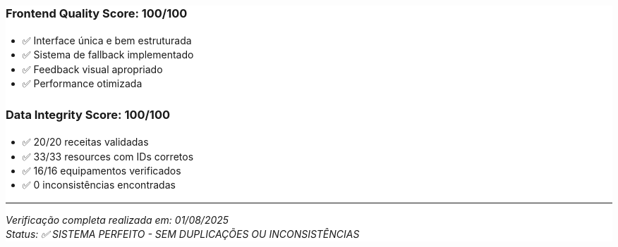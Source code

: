 ### Frontend Quality Score: 100/100
- ✅ Interface única e bem estruturada
- ✅ Sistema de fallback implementado
- ✅ Feedback visual apropriado
- ✅ Performance otimizada

### Data Integrity Score: 100/100
- ✅ 20/20 receitas validadas
- ✅ 33/33 resources com IDs corretos
- ✅ 16/16 equipamentos verificados
- ✅ 0 inconsistências encontradas

---
*Verificação completa realizada em: 01/08/2025*  
*Status: ✅ SISTEMA PERFEITO - SEM DUPLICAÇÕES OU INCONSISTÊNCIAS*